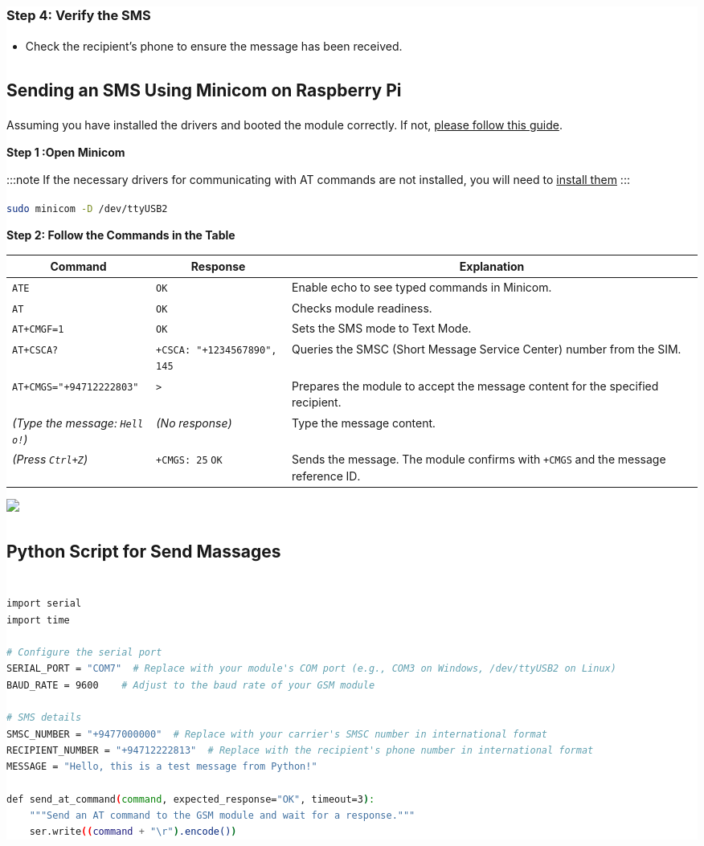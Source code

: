 ### Step 4: Verify the SMS

- Check the recipient’s phone to ensure the message has been received.

## Sending an SMS Using Minicom on Raspberry Pi

Assuming you have installed the drivers and booted the module correctly. If not, [please follow this guide](https://wiki.seeedstudio.com/getting_started_raspberry_pi_4g_lte_hat/#raspberry-pi).

**Step 1 :Open Minicom**

:::note
If the necessary drivers for communicating with AT commands are not installed, you will need to [install them](https://wiki.seeedstudio.com/getting_started_raspberry_pi_4g_lte_hat/#software-preparation)
:::

```bash
sudo minicom -D /dev/ttyUSB2
```

**Step 2:  Follow the Commands in the Table**

| **Command**          | **Response**                 | **Explanation**                                   |
|-----------------------|------------------------------|---------------------------------------------------|
| `ATE`                | `OK`                        | Enable echo to see typed commands in Minicom.     |
| `AT`                 | `OK`                        | Checks module readiness.                         |
| `AT+CMGF=1`          | `OK`                        | Sets the SMS mode to Text Mode.                  |
| `AT+CSCA?`           | `+CSCA: "+1234567890",145`  | Queries the SMSC (Short Message Service Center) number from the SIM. |
| `AT+CMGS="+94712222803"` | `>`                      | Prepares the module to accept the message content for the specified recipient. |
| *(Type the message: `Hello!`)* | *(No response)*     | Type the message content.                        |
| *(Press `Ctrl+Z`)*   | `+CMGS: 25` `OK`       | Sends the message. The module confirms with `+CMGS` and the message reference ID. |

<div style={{ textAlign: 'center' }}>
  <img 
    src="https://files.seeedstudio.com/wiki/4g_hat_raspberry_pi_eg25_gl/rpi_send_msg_1.PNG" 
    style={{ width: 600}} 
  />
</div>

## Python Script for Send Massages 

```bash

import serial
import time

# Configure the serial port
SERIAL_PORT = "COM7"  # Replace with your module's COM port (e.g., COM3 on Windows, /dev/ttyUSB2 on Linux)
BAUD_RATE = 9600    # Adjust to the baud rate of your GSM module

# SMS details
SMSC_NUMBER = "+9477000000"  # Replace with your carrier's SMSC number in international format
RECIPIENT_NUMBER = "+94712222813"  # Replace with the recipient's phone number in international format
MESSAGE = "Hello, this is a test message from Python!"

def send_at_command(command, expected_response="OK", timeout=3):
    """Send an AT command to the GSM module and wait for a response."""
    ser.write((command + "\r").encode())
```